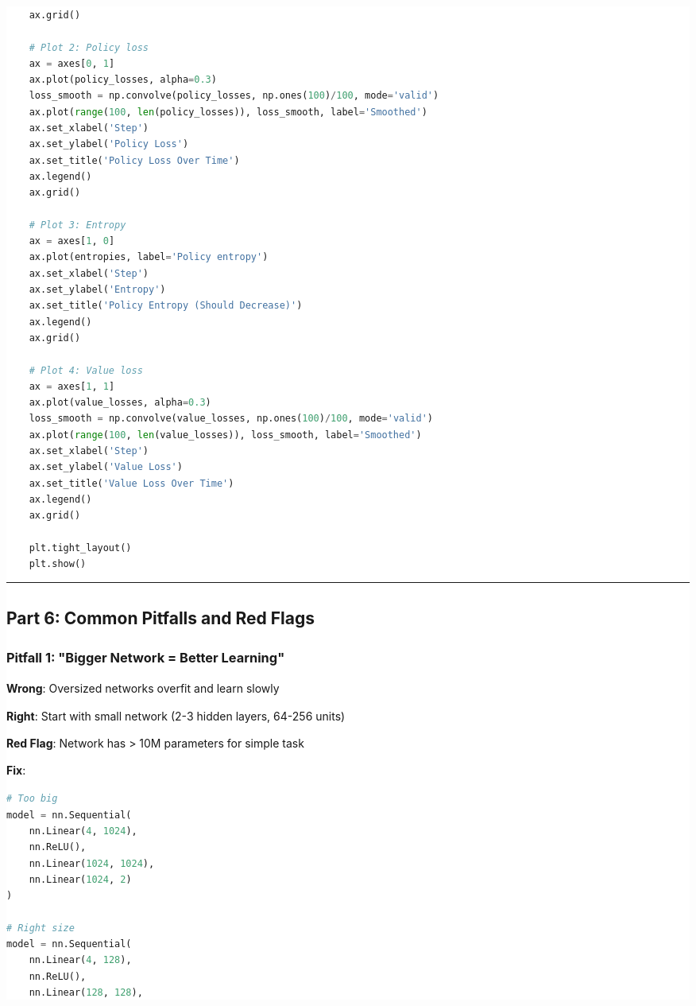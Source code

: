 ```python
    ax.grid()

    # Plot 2: Policy loss
    ax = axes[0, 1]
    ax.plot(policy_losses, alpha=0.3)
    loss_smooth = np.convolve(policy_losses, np.ones(100)/100, mode='valid')
    ax.plot(range(100, len(policy_losses)), loss_smooth, label='Smoothed')
    ax.set_xlabel('Step')
    ax.set_ylabel('Policy Loss')
    ax.set_title('Policy Loss Over Time')
    ax.legend()
    ax.grid()

    # Plot 3: Entropy
    ax = axes[1, 0]
    ax.plot(entropies, label='Policy entropy')
    ax.set_xlabel('Step')
    ax.set_ylabel('Entropy')
    ax.set_title('Policy Entropy (Should Decrease)')
    ax.legend()
    ax.grid()

    # Plot 4: Value loss
    ax = axes[1, 1]
    ax.plot(value_losses, alpha=0.3)
    loss_smooth = np.convolve(value_losses, np.ones(100)/100, mode='valid')
    ax.plot(range(100, len(value_losses)), loss_smooth, label='Smoothed')
    ax.set_xlabel('Step')
    ax.set_ylabel('Value Loss')
    ax.set_title('Value Loss Over Time')
    ax.legend()
    ax.grid()

    plt.tight_layout()
    plt.show()
```

---

## Part 6: Common Pitfalls and Red Flags

### Pitfall 1: "Bigger Network = Better Learning"

**Wrong**: Oversized networks overfit and learn slowly

**Right**: Start with small network (2-3 hidden layers, 64-256 units)

**Red Flag**: Network has > 10M parameters for simple task

**Fix**:
```python
# Too big
model = nn.Sequential(
    nn.Linear(4, 1024),
    nn.ReLU(),
    nn.Linear(1024, 1024),
    nn.Linear(1024, 2)
)

# Right size
model = nn.Sequential(
    nn.Linear(4, 128),
    nn.ReLU(),
    nn.Linear(128, 128),
```